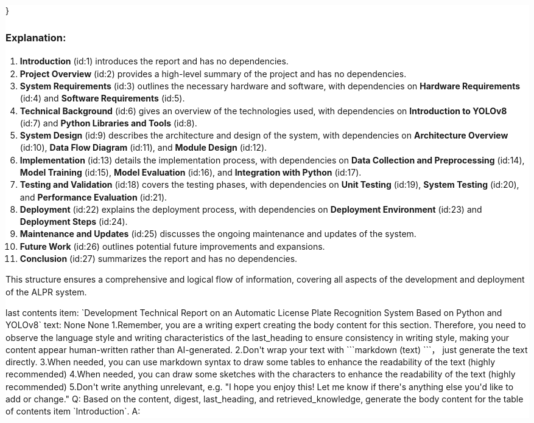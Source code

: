 }
</JSON>

### Explanation:
1. **Introduction** (id:1) introduces the report and has no dependencies.
2. **Project Overview** (id:2) provides a high-level summary of the project and has no dependencies.
3. **System Requirements** (id:3) outlines the necessary hardware and software, with dependencies on **Hardware Requirements** (id:4) and **Software Requirements** (id:5).
4. **Technical Background** (id:6) gives an overview of the technologies used, with dependencies on **Introduction to YOLOv8** (id:7) and **Python Libraries and Tools** (id:8).
5. **System Design** (id:9) describes the architecture and design of the system, with dependencies on **Architecture Overview** (id:10), **Data Flow Diagram** (id:11), and **Module Design** (id:12).
6. **Implementation** (id:13) details the implementation process, with dependencies on **Data Collection and Preprocessing** (id:14), **Model Training** (id:15), **Model Evaluation** (id:16), and **Integration with Python** (id:17).
7. **Testing and Validation** (id:18) covers the testing phases, with dependencies on **Unit Testing** (id:19), **System Testing** (id:20), and **Performance Evaluation** (id:21).
8. **Deployment** (id:22) explains the deployment process, with dependencies on **Deployment Environment** (id:23) and **Deployment Steps** (id:24).
9. **Maintenance and Updates** (id:25) discusses the ongoing maintenance and updates of the system.
10. **Future Work** (id:26) outlines potential future improvements and expansions.
11. **Conclusion** (id:27) summarizes the report and has no dependencies.

This structure ensures a comprehensive and logical flow of information, covering all aspects of the development and deployment of the ALPR system.
</content>
<digest>

</digest>
<last_heading>
last contents item: `Development Technical Report on an Automatic License Plate Recognition System Based on Python and YOLOv8`
text:
None
</last_heading>
<retrieved_knowledge>
None
</retrieved_knowledge>
<attention>
1.Remember, you are a writing expert creating the body content for this section.
Therefore, you need to observe the language style and writing characteristics of the last_heading to ensure consistency in writing style, making your content appear human-written rather than AI-generated.
2.Don't wrap your text with ```markdown (text) ```， just generate the text directly.
3.When needed, you can use markdown syntax to draw some tables to enhance the readability of the text (highly recommended)
4.When needed, you can draw some sketches with the characters to enhance the readability of the text (highly recommended)
5.Don't write anything unrelevant, e.g. "I hope you enjoy this! Let me know if there's anything else you'd like to add or change."
</attention>
<task>
Q: Based on the content, digest, last_heading, and retrieved_knowledge, generate the body content for the table of contents item `Introduction`.
A: 
